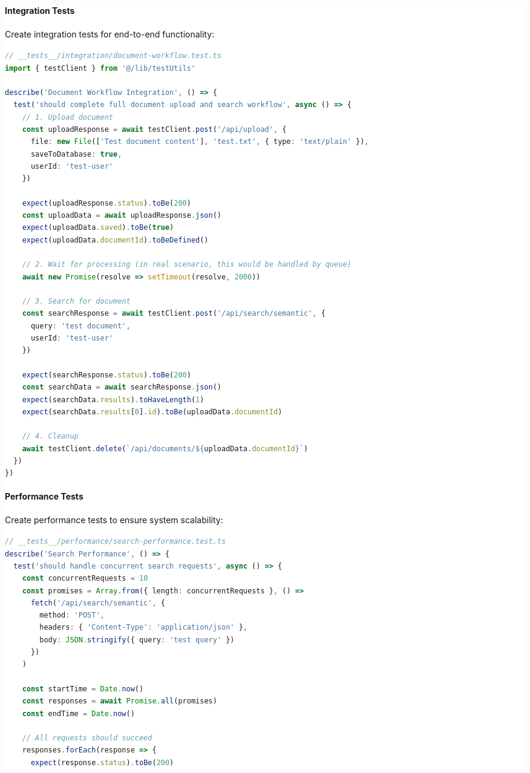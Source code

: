 #### Integration Tests

Create integration tests for end-to-end functionality:

```typescript
// __tests__/integration/document-workflow.test.ts
import { testClient } from '@/lib/testUtils'

describe('Document Workflow Integration', () => {
  test('should complete full document upload and search workflow', async () => {
    // 1. Upload document
    const uploadResponse = await testClient.post('/api/upload', {
      file: new File(['Test document content'], 'test.txt', { type: 'text/plain' }),
      saveToDatabase: true,
      userId: 'test-user'
    })

    expect(uploadResponse.status).toBe(200)
    const uploadData = await uploadResponse.json()
    expect(uploadData.saved).toBe(true)
    expect(uploadData.documentId).toBeDefined()

    // 2. Wait for processing (in real scenario, this would be handled by queue)
    await new Promise(resolve => setTimeout(resolve, 2000))

    // 3. Search for document
    const searchResponse = await testClient.post('/api/search/semantic', {
      query: 'test document',
      userId: 'test-user'
    })

    expect(searchResponse.status).toBe(200)
    const searchData = await searchResponse.json()
    expect(searchData.results).toHaveLength(1)
    expect(searchData.results[0].id).toBe(uploadData.documentId)

    // 4. Cleanup
    await testClient.delete(`/api/documents/${uploadData.documentId}`)
  })
})
```

#### Performance Tests

Create performance tests to ensure system scalability:

```typescript
// __tests__/performance/search-performance.test.ts
describe('Search Performance', () => {
  test('should handle concurrent search requests', async () => {
    const concurrentRequests = 10
    const promises = Array.from({ length: concurrentRequests }, () =>
      fetch('/api/search/semantic', {
        method: 'POST',
        headers: { 'Content-Type': 'application/json' },
        body: JSON.stringify({ query: 'test query' })
      })
    )

    const startTime = Date.now()
    const responses = await Promise.all(promises)
    const endTime = Date.now()

    // All requests should succeed
    responses.forEach(response => {
      expect(response.status).toBe(200)
```